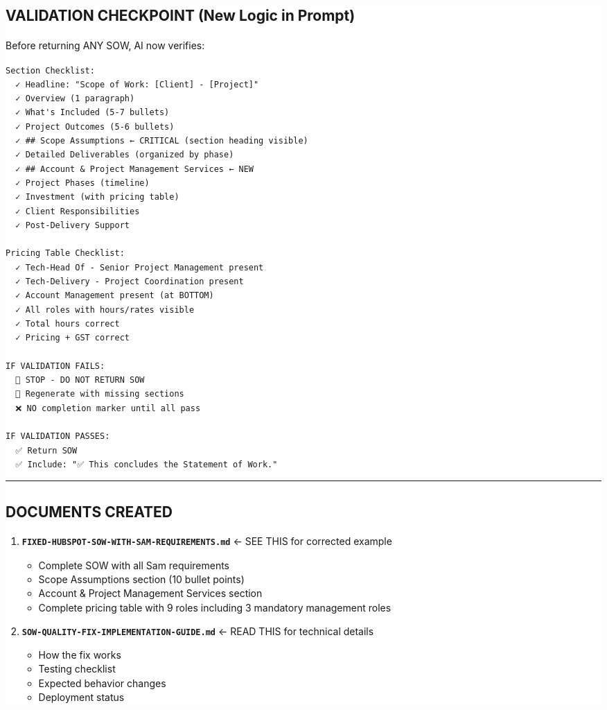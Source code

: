 
## VALIDATION CHECKPOINT (New Logic in Prompt)

Before returning ANY SOW, AI now verifies:

```
Section Checklist:
  ✓ Headline: "Scope of Work: [Client] - [Project]"
  ✓ Overview (1 paragraph)
  ✓ What's Included (5-7 bullets)
  ✓ Project Outcomes (5-6 bullets)
  ✓ ## Scope Assumptions ← CRITICAL (section heading visible)
  ✓ Detailed Deliverables (organized by phase)
  ✓ ## Account & Project Management Services ← NEW
  ✓ Project Phases (timeline)
  ✓ Investment (with pricing table)
  ✓ Client Responsibilities
  ✓ Post-Delivery Support

Pricing Table Checklist:
  ✓ Tech-Head Of - Senior Project Management present
  ✓ Tech-Delivery - Project Coordination present  
  ✓ Account Management present (at BOTTOM)
  ✓ All roles with hours/rates visible
  ✓ Total hours correct
  ✓ Pricing + GST correct

IF VALIDATION FAILS:
  🛑 STOP - DO NOT RETURN SOW
  🔄 Regenerate with missing sections
  ❌ NO completion marker until all pass

IF VALIDATION PASSES:
  ✅ Return SOW
  ✅ Include: "✅ This concludes the Statement of Work."
```

---

## DOCUMENTS CREATED

1. **`FIXED-HUBSPOT-SOW-WITH-SAM-REQUIREMENTS.md`** ← SEE THIS for corrected example
   - Complete SOW with all Sam requirements
   - Scope Assumptions section (10 bullet points)
   - Account & Project Management Services section
   - Complete pricing table with 9 roles including 3 mandatory management roles

2. **`SOW-QUALITY-FIX-IMPLEMENTATION-GUIDE.md`** ← READ THIS for technical details
   - How the fix works
   - Testing checklist
   - Expected behavior changes
   - Deployment status
